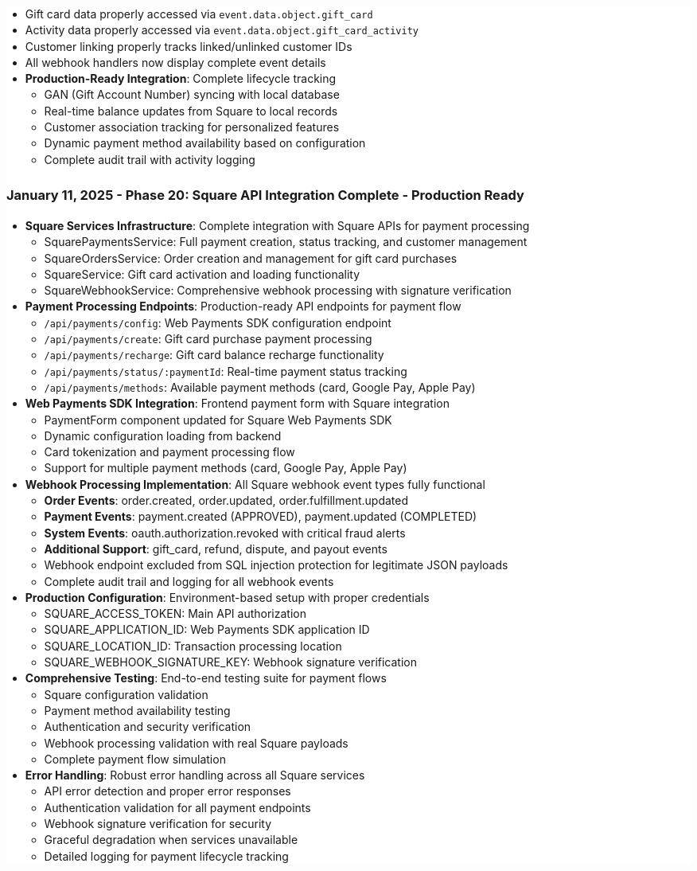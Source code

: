   - Gift card data properly accessed via `event.data.object.gift_card`
  - Activity data properly accessed via `event.data.object.gift_card_activity`
  - Customer linking properly tracks linked/unlinked customer IDs
  - All webhook handlers now display complete event details
- **Production-Ready Integration**: Complete lifecycle tracking
  - GAN (Gift Account Number) syncing with local database
  - Real-time balance updates from Square to local records
  - Customer association tracking for personalized features
  - Dynamic payment method availability based on configuration
  - Complete audit trail with activity logging

### January 11, 2025 - Phase 20: Square API Integration Complete - Production Ready
- **Square Services Infrastructure**: Complete integration with Square APIs for payment processing
  - SquarePaymentsService: Full payment creation, status tracking, and customer management
  - SquareOrdersService: Order creation and management for gift card purchases
  - SquareService: Gift card activation and loading functionality
  - SquareWebhookService: Comprehensive webhook processing with signature verification
- **Payment Processing Endpoints**: Production-ready API endpoints for payment flow
  - `/api/payments/config`: Web Payments SDK configuration endpoint
  - `/api/payments/create`: Gift card purchase payment processing
  - `/api/payments/recharge`: Gift card balance recharge functionality
  - `/api/payments/status/:paymentId`: Real-time payment status tracking
  - `/api/payments/methods`: Available payment methods (card, Google Pay, Apple Pay)
- **Web Payments SDK Integration**: Frontend payment form with Square integration
  - PaymentForm component updated for Square Web Payments SDK
  - Dynamic configuration loading from backend
  - Card tokenization and payment processing flow
  - Support for multiple payment methods (card, Google Pay, Apple Pay)
- **Webhook Processing Implementation**: All Square webhook event types fully functional
  - **Order Events**: order.created, order.updated, order.fulfillment.updated
  - **Payment Events**: payment.created (APPROVED), payment.updated (COMPLETED)
  - **System Events**: oauth.authorization.revoked with critical fraud alerts
  - **Additional Support**: gift_card, refund, dispute, and payout events
  - Webhook endpoint excluded from SQL injection protection for legitimate JSON payloads
  - Complete audit trail and logging for all webhook events
- **Production Configuration**: Environment-based setup with proper credentials
  - SQUARE_ACCESS_TOKEN: Main API authorization
  - SQUARE_APPLICATION_ID: Web Payments SDK application ID
  - SQUARE_LOCATION_ID: Transaction processing location
  - SQUARE_WEBHOOK_SIGNATURE_KEY: Webhook signature verification
- **Comprehensive Testing**: End-to-end testing suite for payment flows
  - Square configuration validation
  - Payment method availability testing
  - Authentication and security verification
  - Webhook processing validation with real Square payloads
  - Complete payment flow simulation
- **Error Handling**: Robust error handling across all Square services
  - API error detection and proper error responses
  - Authentication validation for all payment endpoints
  - Webhook signature verification for security
  - Graceful degradation when services unavailable
  - Detailed logging for payment lifecycle tracking
